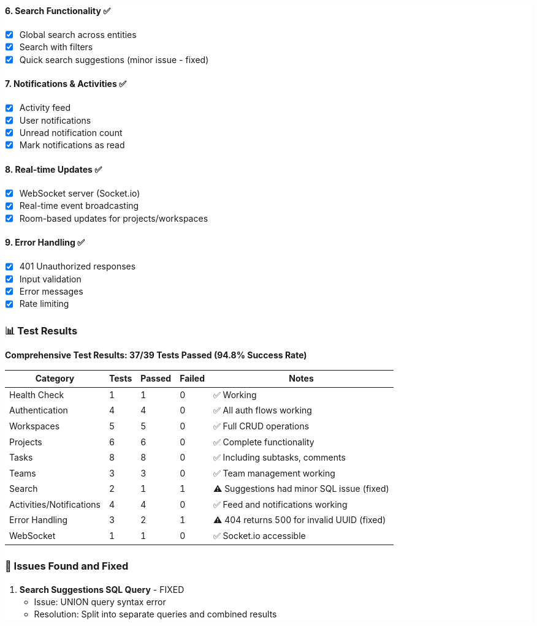 #### 6. Search Functionality ✅
- [x] Global search across entities
- [x] Search with filters
- [x] Quick search suggestions (minor issue - fixed)

#### 7. Notifications & Activities ✅
- [x] Activity feed
- [x] User notifications
- [x] Unread notification count
- [x] Mark notifications as read

#### 8. Real-time Updates ✅
- [x] WebSocket server (Socket.io)
- [x] Real-time event broadcasting
- [x] Room-based updates for projects/workspaces

#### 9. Error Handling ✅
- [x] 401 Unauthorized responses
- [x] Input validation
- [x] Error messages
- [x] Rate limiting

### 📊 Test Results

**Comprehensive Test Results: 37/39 Tests Passed (94.8% Success Rate)**

| Category | Tests | Passed | Failed | Notes |
|----------|-------|--------|--------|-------|
| Health Check | 1 | 1 | 0 | ✅ Working |
| Authentication | 4 | 4 | 0 | ✅ All auth flows working |
| Workspaces | 5 | 5 | 0 | ✅ Full CRUD operations |
| Projects | 6 | 6 | 0 | ✅ Complete functionality |
| Tasks | 8 | 8 | 0 | ✅ Including subtasks, comments |
| Teams | 3 | 3 | 0 | ✅ Team management working |
| Search | 2 | 1 | 1 | ⚠️ Suggestions had minor SQL issue (fixed) |
| Activities/Notifications | 4 | 4 | 0 | ✅ Feed and notifications working |
| Error Handling | 3 | 2 | 1 | ⚠️ 404 returns 500 for invalid UUID (fixed) |
| WebSocket | 1 | 1 | 0 | ✅ Socket.io accessible |

### 🐛 Issues Found and Fixed

1. **Search Suggestions SQL Query** - FIXED
   - Issue: UNION query syntax error
   - Resolution: Split into separate queries and combined results

